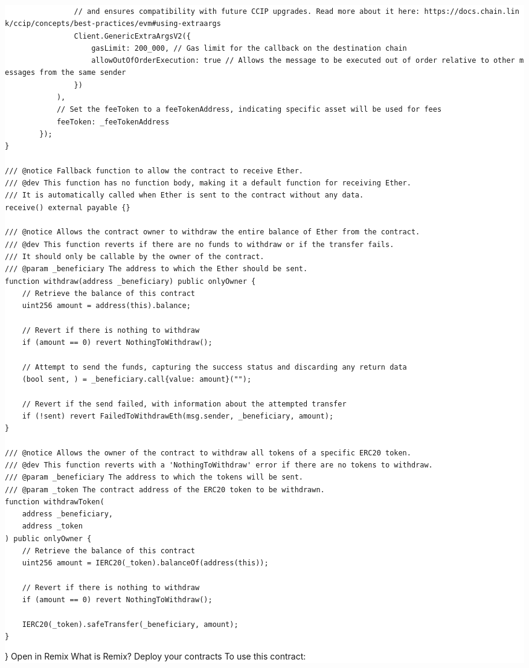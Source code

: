                     // and ensures compatibility with future CCIP upgrades. Read more about it here: https://docs.chain.link/ccip/concepts/best-practices/evm#using-extraargs
                    Client.GenericExtraArgsV2({
                        gasLimit: 200_000, // Gas limit for the callback on the destination chain
                        allowOutOfOrderExecution: true // Allows the message to be executed out of order relative to other messages from the same sender
                    })
                ),
                // Set the feeToken to a feeTokenAddress, indicating specific asset will be used for fees
                feeToken: _feeTokenAddress
            });
    }

    /// @notice Fallback function to allow the contract to receive Ether.
    /// @dev This function has no function body, making it a default function for receiving Ether.
    /// It is automatically called when Ether is sent to the contract without any data.
    receive() external payable {}

    /// @notice Allows the contract owner to withdraw the entire balance of Ether from the contract.
    /// @dev This function reverts if there are no funds to withdraw or if the transfer fails.
    /// It should only be callable by the owner of the contract.
    /// @param _beneficiary The address to which the Ether should be sent.
    function withdraw(address _beneficiary) public onlyOwner {
        // Retrieve the balance of this contract
        uint256 amount = address(this).balance;

        // Revert if there is nothing to withdraw
        if (amount == 0) revert NothingToWithdraw();

        // Attempt to send the funds, capturing the success status and discarding any return data
        (bool sent, ) = _beneficiary.call{value: amount}("");

        // Revert if the send failed, with information about the attempted transfer
        if (!sent) revert FailedToWithdrawEth(msg.sender, _beneficiary, amount);
    }

    /// @notice Allows the owner of the contract to withdraw all tokens of a specific ERC20 token.
    /// @dev This function reverts with a 'NothingToWithdraw' error if there are no tokens to withdraw.
    /// @param _beneficiary The address to which the tokens will be sent.
    /// @param _token The contract address of the ERC20 token to be withdrawn.
    function withdrawToken(
        address _beneficiary,
        address _token
    ) public onlyOwner {
        // Retrieve the balance of this contract
        uint256 amount = IERC20(_token).balanceOf(address(this));

        // Revert if there is nothing to withdraw
        if (amount == 0) revert NothingToWithdraw();

        IERC20(_token).safeTransfer(_beneficiary, amount);
    }
}
Open in Remix
What is Remix?
Deploy your contracts
To use this contract:
